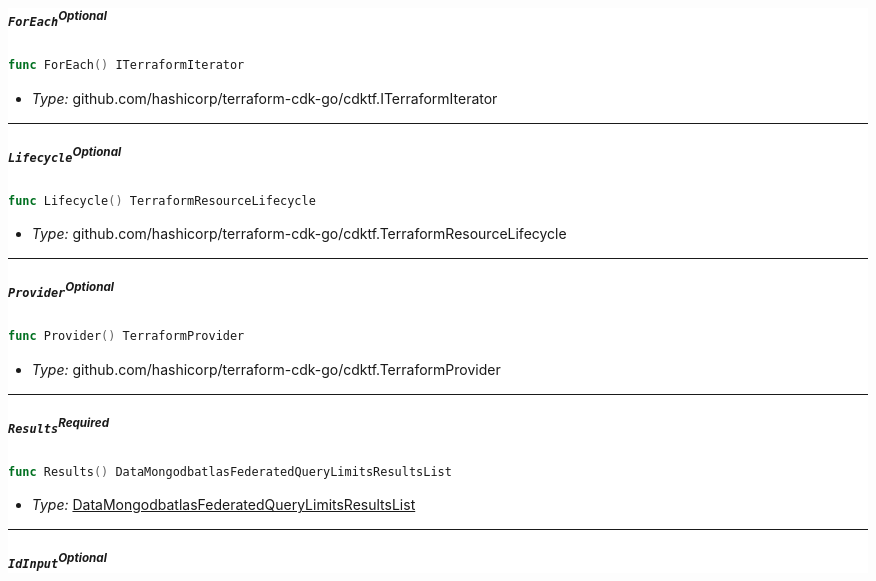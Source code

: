 ##### `ForEach`<sup>Optional</sup> <a name="ForEach" id="@cdktf/provider-mongodbatlas.dataMongodbatlasFederatedQueryLimits.DataMongodbatlasFederatedQueryLimits.property.forEach"></a>

```go
func ForEach() ITerraformIterator
```

- *Type:* github.com/hashicorp/terraform-cdk-go/cdktf.ITerraformIterator

---

##### `Lifecycle`<sup>Optional</sup> <a name="Lifecycle" id="@cdktf/provider-mongodbatlas.dataMongodbatlasFederatedQueryLimits.DataMongodbatlasFederatedQueryLimits.property.lifecycle"></a>

```go
func Lifecycle() TerraformResourceLifecycle
```

- *Type:* github.com/hashicorp/terraform-cdk-go/cdktf.TerraformResourceLifecycle

---

##### `Provider`<sup>Optional</sup> <a name="Provider" id="@cdktf/provider-mongodbatlas.dataMongodbatlasFederatedQueryLimits.DataMongodbatlasFederatedQueryLimits.property.provider"></a>

```go
func Provider() TerraformProvider
```

- *Type:* github.com/hashicorp/terraform-cdk-go/cdktf.TerraformProvider

---

##### `Results`<sup>Required</sup> <a name="Results" id="@cdktf/provider-mongodbatlas.dataMongodbatlasFederatedQueryLimits.DataMongodbatlasFederatedQueryLimits.property.results"></a>

```go
func Results() DataMongodbatlasFederatedQueryLimitsResultsList
```

- *Type:* <a href="#@cdktf/provider-mongodbatlas.dataMongodbatlasFederatedQueryLimits.DataMongodbatlasFederatedQueryLimitsResultsList">DataMongodbatlasFederatedQueryLimitsResultsList</a>

---

##### `IdInput`<sup>Optional</sup> <a name="IdInput" id="@cdktf/provider-mongodbatlas.dataMongodbatlasFederatedQueryLimits.DataMongodbatlasFederatedQueryLimits.property.idInput"></a>
